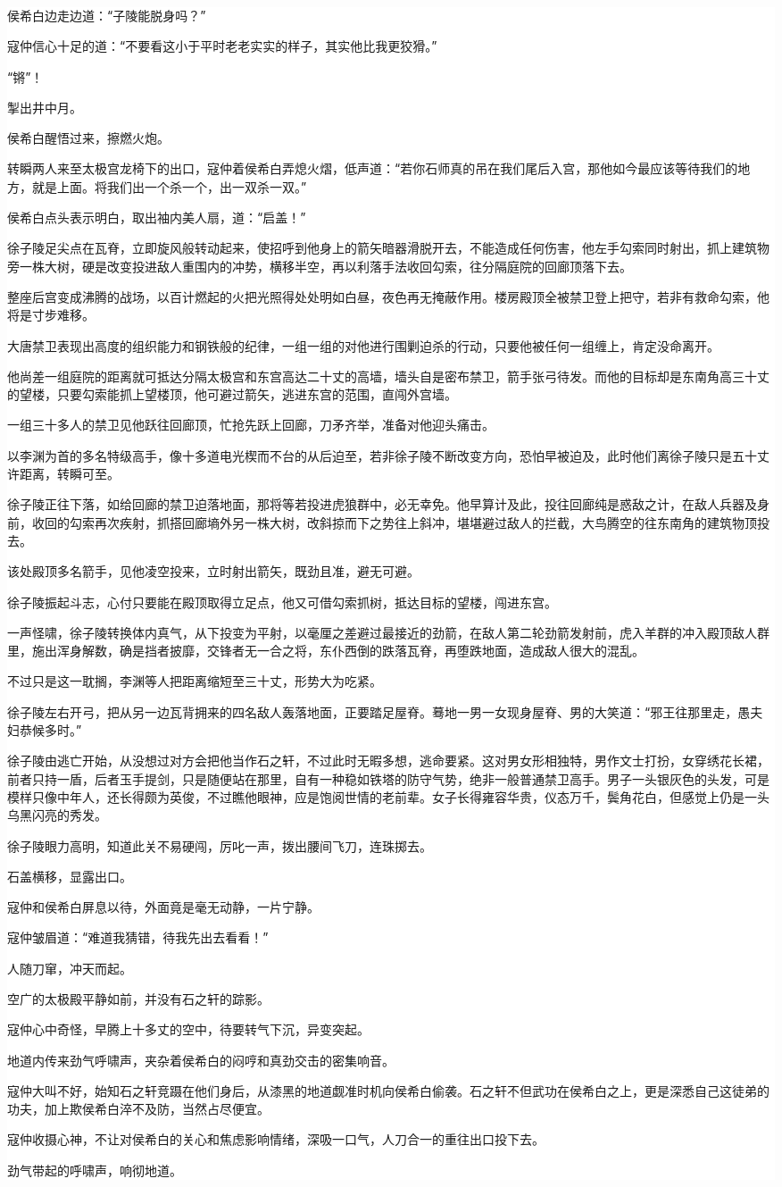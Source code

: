 侯希白边走边道：“子陵能脱身吗？”

寇仲信心十足的道：“不要看这小于平时老老实实的样子，其实他比我更狡猾。”

“锵”！

掣出井中月。

侯希白醒悟过来，擦燃火炮。

转瞬两人来至太极宫龙椅下的出口，寇仲着侯希白弄熄火熠，低声道：“若你石师真的吊在我们尾后入宫，那他如今最应该等待我们的地方，就是上面。将我们出一个杀一个，出一双杀一双。”

侯希白点头表示明白，取出袖内美人扇，道：“启盖！”

徐子陵足尖点在瓦脊，立即旋风般转动起来，使招呼到他身上的箭矢暗器滑脱开去，不能造成任何伤害，他左手勾索同时射出，抓上建筑物旁一株大树，硬是改变投进敌人重围内的冲势，横移半空，再以利落手法收回勾索，往分隔庭院的回廊顶落下去。

整座后宫变成沸腾的战场，以百计燃起的火把光照得处处明如白昼，夜色再无掩蔽作用。楼房殿顶全被禁卫登上把守，若非有救命勾索，他将是寸步难移。

大唐禁卫表现出高度的组织能力和钢铁般的纪律，一组一组的对他进行围剿迫杀的行动，只要他被任何一组缠上，肯定没命离开。

他尚差一组庭院的距离就可抵达分隔太极宫和东宫高达二十丈的高墙，墙头自是密布禁卫，箭手张弓待发。而他的目标却是东南角高三十丈的望楼，只要勾索能抓上望楼顶，他可避过箭矢，逃进东宫的范围，直闯外宫墙。

一组三十多人的禁卫见他跃往回廊顶，忙抢先跃上回廊，刀矛齐举，准备对他迎头痛击。

以李渊为首的多名特级高手，像十多道电光楔而不台的从后迫至，若非徐子陵不断改变方向，恐怕早被迫及，此时他们离徐子陵只是五十丈许距离，转瞬可至。

徐子陵正往下落，如给回廊的禁卫迫落地面，那将等若投进虎狼群中，必无幸免。他早算计及此，投往回廊纯是惑敌之计，在敌人兵器及身前，收回的勾索再次疾射，抓搭回廊墒外另一株大树，改斜掠而下之势往上斜冲，堪堪避过敌人的拦截，大鸟腾空的往东南角的建筑物顶投去。

该处殿顶多名箭手，见他凌空投来，立时射出箭矢，既劲且准，避无可避。

徐子陵振起斗志，心付只要能在殿顶取得立足点，他又可借勾索抓树，抵达目标的望楼，闯进东宫。

一声怪啸，徐子陵转换体内真气，从下投变为平射，以毫厘之差避过最接近的劲箭，在敌人第二轮劲箭发射前，虎入羊群的冲入殿顶敌人群里，施出浑身解数，确是挡者披靡，交锋者无一合之将，东仆西倒的跌落瓦脊，再堕跌地面，造成敌人很大的混乱。

不过只是这一耽搁，李渊等人把距离缩短至三十丈，形势大为吃紧。

徐子陵左右开弓，把从另一边瓦背拥来的四名敌人轰落地面，正要踏足屋脊。蓦地一男一女现身屋脊、男的大笑道：“邪王往那里走，愚夫妇恭候多时。”

徐子陵由逃亡开始，从没想过对方会把他当作石之轩，不过此时无暇多想，逃命要紧。这对男女形相独特，男作文士打扮，女穿绣花长裙，前者只持一盾，后者玉手提剑，只是随便站在那里，自有一种稳如铁塔的防守气势，绝非一般普通禁卫高手。男子一头银灰色的头发，可是模样只像中年人，还长得颇为英俊，不过瞧他眼神，应是饱阅世情的老前辈。女子长得雍容华贵，仪态万千，鬓角花白，但感觉上仍是一头乌黑闪亮的秀发。

徐子陵眼力高明，知道此关不易硬闯，厉叱一声，拨出腰间飞刀，连珠掷去。

石盖横移，显露出口。

寇仲和侯希白屏息以待，外面竟是毫无动静，一片宁静。

寇仲皱眉道：“难道我猜错，待我先出去看看！”

人随刀窜，冲天而起。

空广的太极殿平静如前，并没有石之轩的踪影。

寇仲心中奇怪，早腾上十多丈的空中，待要转气下沉，异变突起。

地道内传来劲气呼啸声，夹杂着侯希白的闷哼和真劲交击的密集响音。

寇仲大叫不好，始知石之轩竞蹑在他们身后，从漆黑的地道觑准时机向侯希白偷袭。石之轩不但武功在侯希白之上，更是深悉自己这徒弟的功夫，加上欺侯希白淬不及防，当然占尽便宜。

寇仲收摄心神，不让对侯希白的关心和焦虑影响情绪，深吸一口气，人刀合一的重往出口投下去。

劲气带起的呼啸声，响彻地道。
